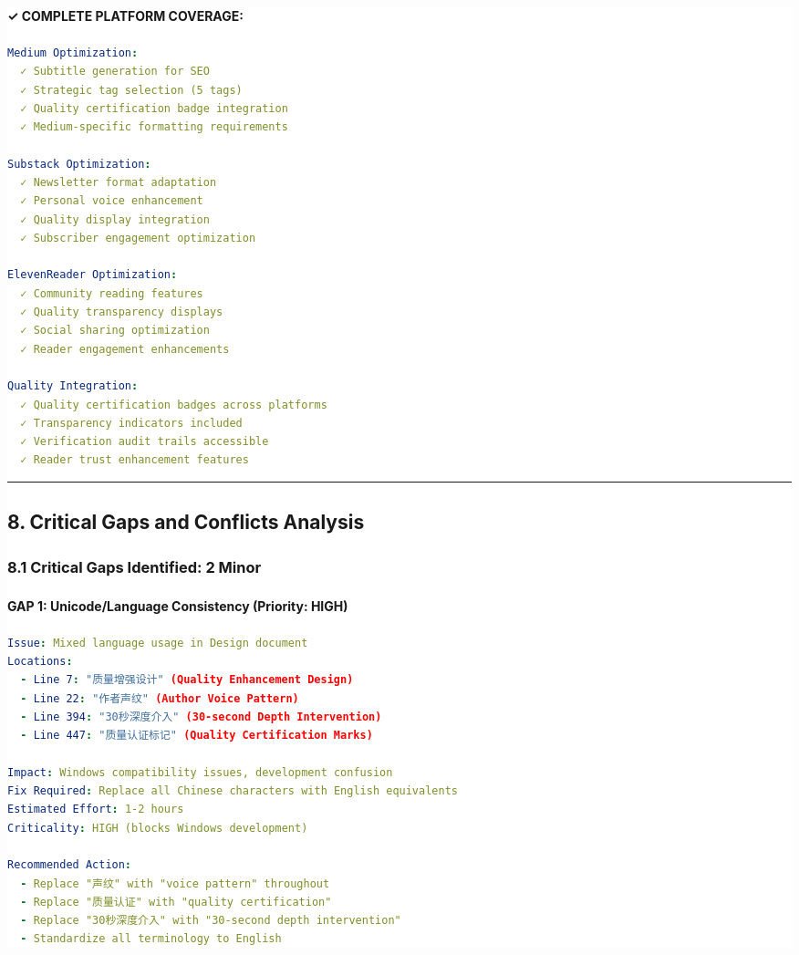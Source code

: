#### ✓ COMPLETE PLATFORM COVERAGE:

```yaml
Medium Optimization:
  ✓ Subtitle generation for SEO
  ✓ Strategic tag selection (5 tags)
  ✓ Quality certification badge integration
  ✓ Medium-specific formatting requirements

Substack Optimization:
  ✓ Newsletter format adaptation
  ✓ Personal voice enhancement
  ✓ Quality display integration
  ✓ Subscriber engagement optimization

ElevenReader Optimization:
  ✓ Community reading features
  ✓ Quality transparency displays
  ✓ Social sharing optimization
  ✓ Reader engagement enhancements

Quality Integration:
  ✓ Quality certification badges across platforms
  ✓ Transparency indicators included
  ✓ Verification audit trails accessible
  ✓ Reader trust enhancement features
```

---

## 8. Critical Gaps and Conflicts Analysis

### 8.1 Critical Gaps Identified: **2 Minor**

#### GAP 1: Unicode/Language Consistency (Priority: HIGH)

```yaml
Issue: Mixed language usage in Design document
Locations:
  - Line 7: "质量增强设计" (Quality Enhancement Design)
  - Line 22: "作者声纹" (Author Voice Pattern)
  - Line 394: "30秒深度介入" (30-second Depth Intervention)
  - Line 447: "质量认证标记" (Quality Certification Marks)

Impact: Windows compatibility issues, development confusion
Fix Required: Replace all Chinese characters with English equivalents
Estimated Effort: 1-2 hours
Criticality: HIGH (blocks Windows development)

Recommended Action:
  - Replace "声纹" with "voice pattern" throughout
  - Replace "质量认证" with "quality certification"
  - Replace "30秒深度介入" with "30-second depth intervention"
  - Standardize all terminology to English
```
